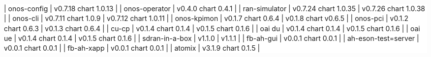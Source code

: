 | onos-config | v0.7.18 chart 1.0.13 |
| onos-operator | v0.4.0 chart 0.4.1 |
| ran-simulator | v0.7.24 chart 1.0.35 | v0.7.26 chart 1.0.38 |
| onos-cli | v0.7.11 chart 1.0.9 | v0.7.12 chart 1.0.11 |
| onos-kpimon | v0.1.7 chart 0.6.4 | v0.1.8 chart v0.6.5 |
| onos-pci | v0.1.2 chart 0.6.3 | v0.1.3 chart 0.6.4 |
| cu-cp | v0.1.4 chart 0.1.4 | v0.1.5 chart 0.1.6 |
| oai du | v0.1.4 chart 0.1.4 | v0.1.5 chart 0.1.6 |
| oai ue | v0.1.4 chart 0.1.4 | v0.1.5 chart 0.1.6 |
| sdran-in-a-box | v1.1.0 | v1.1.1 |
| fb-ah-gui | v0.0.1 chart 0.0.1 |
| ah-eson-test=server | v0.0.1 chart 0.0.1 |
| fb-ah-xapp | v0.0.1 chart 0.0.1 |
| atomix | v3.1.9 chart 0.1.5 |


